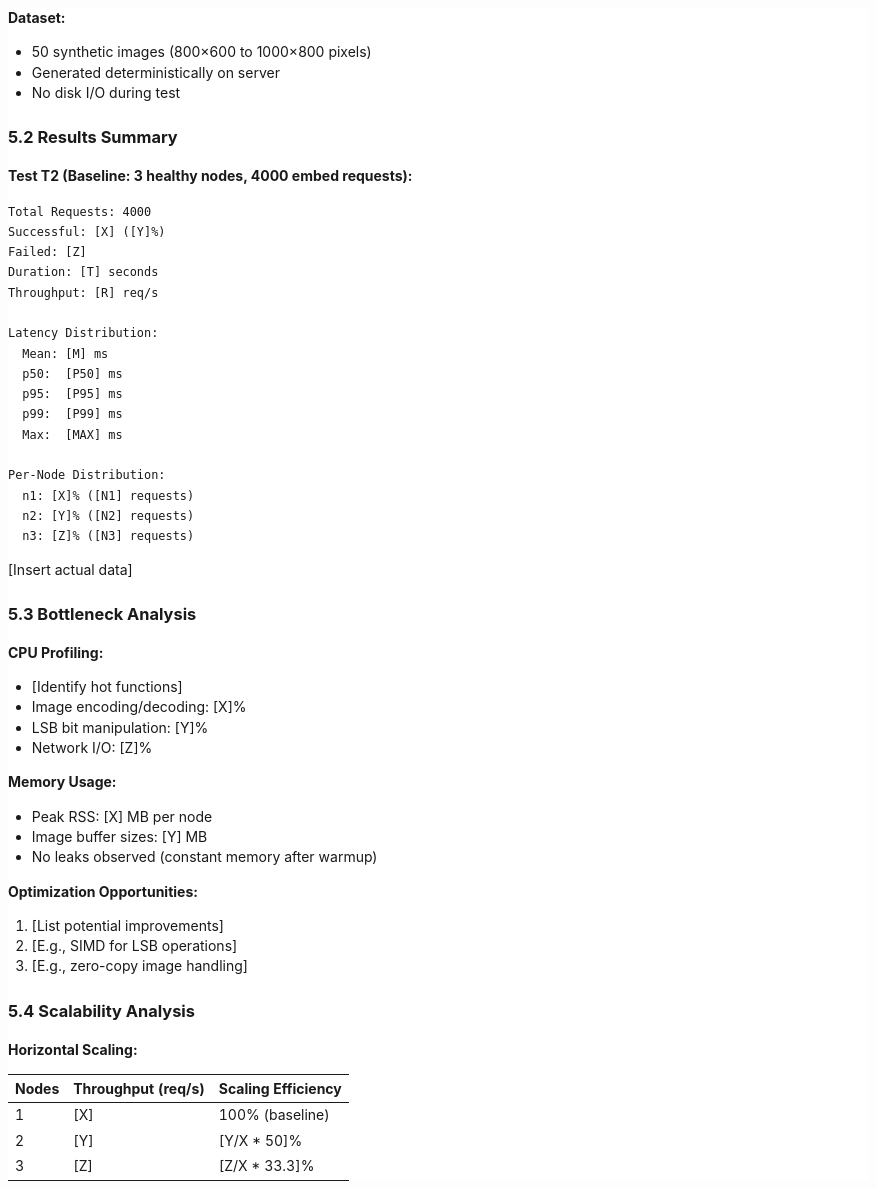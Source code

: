 **Dataset:**
- 50 synthetic images (800×600 to 1000×800 pixels)
- Generated deterministically on server
- No disk I/O during test

### 5.2 Results Summary

**Test T2 (Baseline: 3 healthy nodes, 4000 embed requests):**

```
Total Requests: 4000
Successful: [X] ([Y]%)
Failed: [Z]
Duration: [T] seconds
Throughput: [R] req/s

Latency Distribution:
  Mean: [M] ms
  p50:  [P50] ms
  p95:  [P95] ms
  p99:  [P99] ms
  Max:  [MAX] ms

Per-Node Distribution:
  n1: [X]% ([N1] requests)
  n2: [Y]% ([N2] requests)
  n3: [Z]% ([N3] requests)
```

[Insert actual data]

### 5.3 Bottleneck Analysis

**CPU Profiling:**
- [Identify hot functions]
- Image encoding/decoding: [X]%
- LSB bit manipulation: [Y]%
- Network I/O: [Z]%

**Memory Usage:**
- Peak RSS: [X] MB per node
- Image buffer sizes: [Y] MB
- No leaks observed (constant memory after warmup)

**Optimization Opportunities:**
1. [List potential improvements]
2. [E.g., SIMD for LSB operations]
3. [E.g., zero-copy image handling]

### 5.4 Scalability Analysis

**Horizontal Scaling:**

| Nodes | Throughput (req/s) | Scaling Efficiency |
|-------|-------------------|--------------------|
| 1 | [X] | 100% (baseline) |
| 2 | [Y] | [Y/X * 50]% |
| 3 | [Z] | [Z/X * 33.3]% |
